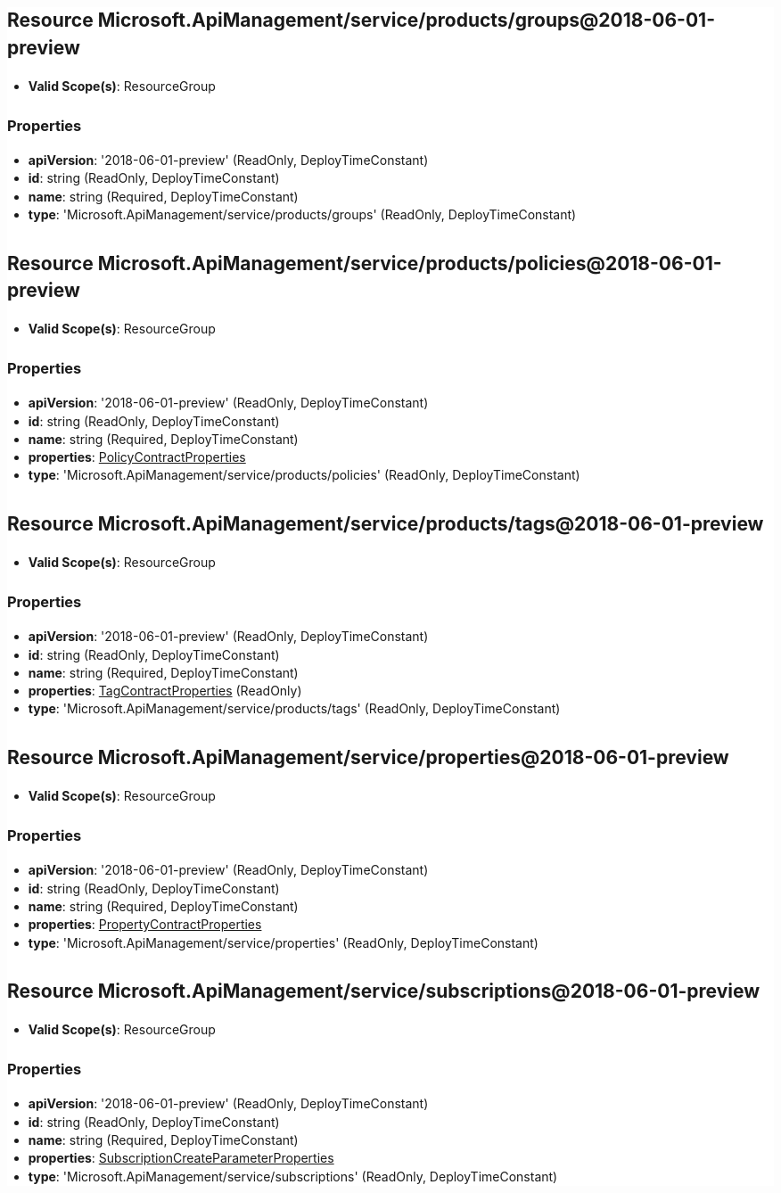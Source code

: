 ## Resource Microsoft.ApiManagement/service/products/groups@2018-06-01-preview
* **Valid Scope(s)**: ResourceGroup
### Properties
* **apiVersion**: '2018-06-01-preview' (ReadOnly, DeployTimeConstant)
* **id**: string (ReadOnly, DeployTimeConstant)
* **name**: string (Required, DeployTimeConstant)
* **type**: 'Microsoft.ApiManagement/service/products/groups' (ReadOnly, DeployTimeConstant)

## Resource Microsoft.ApiManagement/service/products/policies@2018-06-01-preview
* **Valid Scope(s)**: ResourceGroup
### Properties
* **apiVersion**: '2018-06-01-preview' (ReadOnly, DeployTimeConstant)
* **id**: string (ReadOnly, DeployTimeConstant)
* **name**: string (Required, DeployTimeConstant)
* **properties**: [PolicyContractProperties](#policycontractproperties)
* **type**: 'Microsoft.ApiManagement/service/products/policies' (ReadOnly, DeployTimeConstant)

## Resource Microsoft.ApiManagement/service/products/tags@2018-06-01-preview
* **Valid Scope(s)**: ResourceGroup
### Properties
* **apiVersion**: '2018-06-01-preview' (ReadOnly, DeployTimeConstant)
* **id**: string (ReadOnly, DeployTimeConstant)
* **name**: string (Required, DeployTimeConstant)
* **properties**: [TagContractProperties](#tagcontractproperties) (ReadOnly)
* **type**: 'Microsoft.ApiManagement/service/products/tags' (ReadOnly, DeployTimeConstant)

## Resource Microsoft.ApiManagement/service/properties@2018-06-01-preview
* **Valid Scope(s)**: ResourceGroup
### Properties
* **apiVersion**: '2018-06-01-preview' (ReadOnly, DeployTimeConstant)
* **id**: string (ReadOnly, DeployTimeConstant)
* **name**: string (Required, DeployTimeConstant)
* **properties**: [PropertyContractProperties](#propertycontractproperties)
* **type**: 'Microsoft.ApiManagement/service/properties' (ReadOnly, DeployTimeConstant)

## Resource Microsoft.ApiManagement/service/subscriptions@2018-06-01-preview
* **Valid Scope(s)**: ResourceGroup
### Properties
* **apiVersion**: '2018-06-01-preview' (ReadOnly, DeployTimeConstant)
* **id**: string (ReadOnly, DeployTimeConstant)
* **name**: string (Required, DeployTimeConstant)
* **properties**: [SubscriptionCreateParameterProperties](#subscriptioncreateparameterproperties)
* **type**: 'Microsoft.ApiManagement/service/subscriptions' (ReadOnly, DeployTimeConstant)
